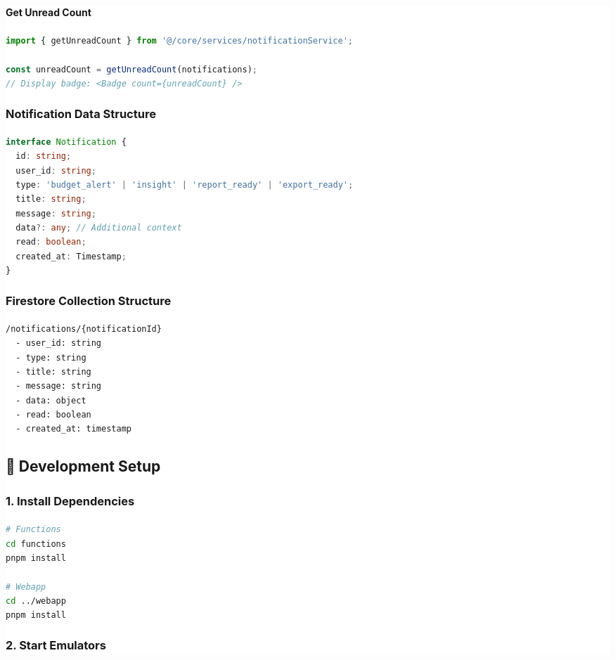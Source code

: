 #### Get Unread Count

```typescript
import { getUnreadCount } from '@/core/services/notificationService';

const unreadCount = getUnreadCount(notifications);
// Display badge: <Badge count={unreadCount} />
```

### Notification Data Structure

```typescript
interface Notification {
  id: string;
  user_id: string;
  type: 'budget_alert' | 'insight' | 'report_ready' | 'export_ready';
  title: string;
  message: string;
  data?: any; // Additional context
  read: boolean;
  created_at: Timestamp;
}
```

### Firestore Collection Structure

```
/notifications/{notificationId}
  - user_id: string
  - type: string
  - title: string
  - message: string
  - data: object
  - read: boolean
  - created_at: timestamp
```

## 🔧 Development Setup

### 1. Install Dependencies

```bash
# Functions
cd functions
pnpm install

# Webapp
cd ../webapp
pnpm install
```

### 2. Start Emulators
